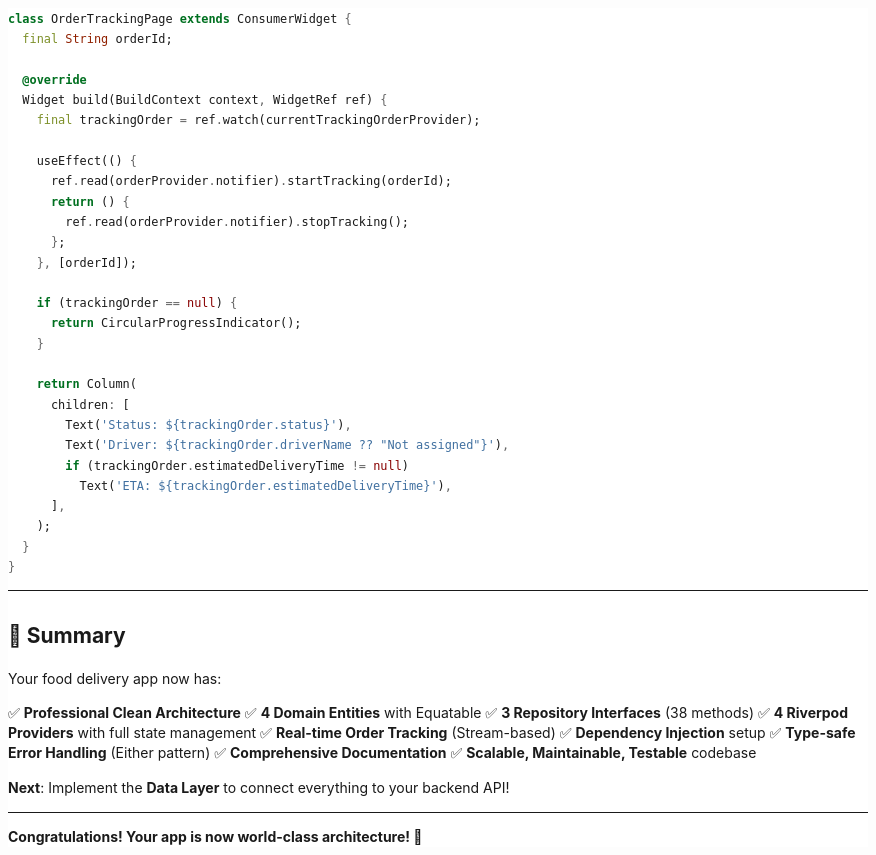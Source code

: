 ```dart
class OrderTrackingPage extends ConsumerWidget {
  final String orderId;

  @override
  Widget build(BuildContext context, WidgetRef ref) {
    final trackingOrder = ref.watch(currentTrackingOrderProvider);
    
    useEffect(() {
      ref.read(orderProvider.notifier).startTracking(orderId);
      return () {
        ref.read(orderProvider.notifier).stopTracking();
      };
    }, [orderId]);

    if (trackingOrder == null) {
      return CircularProgressIndicator();
    }

    return Column(
      children: [
        Text('Status: ${trackingOrder.status}'),
        Text('Driver: ${trackingOrder.driverName ?? "Not assigned"}'),
        if (trackingOrder.estimatedDeliveryTime != null)
          Text('ETA: ${trackingOrder.estimatedDeliveryTime}'),
      ],
    );
  }
}
```

---

## 🎊 **Summary**

Your food delivery app now has:

✅ **Professional Clean Architecture**
✅ **4 Domain Entities** with Equatable
✅ **3 Repository Interfaces** (38 methods)
✅ **4 Riverpod Providers** with full state management
✅ **Real-time Order Tracking** (Stream-based)
✅ **Dependency Injection** setup
✅ **Type-safe Error Handling** (Either pattern)
✅ **Comprehensive Documentation**
✅ **Scalable, Maintainable, Testable** codebase

**Next**: Implement the **Data Layer** to connect everything to your backend API!

---

**Congratulations! Your app is now world-class architecture! 🚀**
